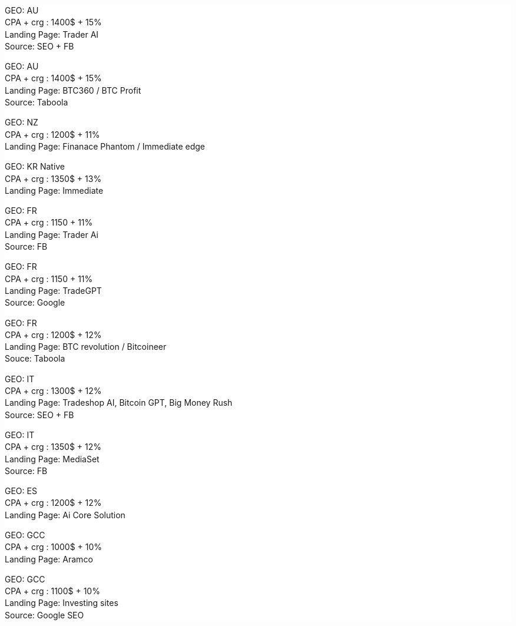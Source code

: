 GEO: AU            
CPA + crg :  1400$ + 15%                                 
Landing Page: Trader AI        
Source: SEO + FB    
  
GEO: AU              
CPA + crg :  1400$ + 15%                                   
Landing Page: BTC360 / BTC Profit    
Source: Taboola  
    
GEO: NZ                
CPA + crg :  1200$ + 11%                        
Landing Page: Finanace Phantom / Immediate edge      
      
GEO: KR Native                
CPA + crg :  1350$ + 13%                          
Landing Page: Immediate    
 
GEO: FR         
CPA + crg :  1150 + 11%                             
Landing Page:  Trader Ai   
Source: FB     
    
GEO: FR       
CPA + crg :  1150 + 11%                           
Landing Page:  TradeGPT        
Source: Google     
    
GEO: FR                   
CPA + crg :  1200$ + 12%                                      
Landing Page:  BTC revolution / Bitcoineer      
Souce: Taboola   
    
GEO:  IT   
CPA + crg :  1300$ + 12%                             
Landing Page: Tradeshop AI, Bitcoin GPT, Big Money Rush    
Source: SEO + FB  
  
GEO:  IT   
CPA + crg :  1350$ + 12%                             
Landing Page: MediaSet  
Source: FB 
   
GEO: ES         
CPA + crg :  1200$ + 12%                             
Landing Page: Ai Core Solution    
 
GEO: GCC             
CPA + crg :  1000$ + 10%                           
Landing Page: Aramco   
      
GEO: GCC           
CPA + crg :  1100$ + 10%                          
Landing Page:  Investing sites       
Source: Google SEO     
  